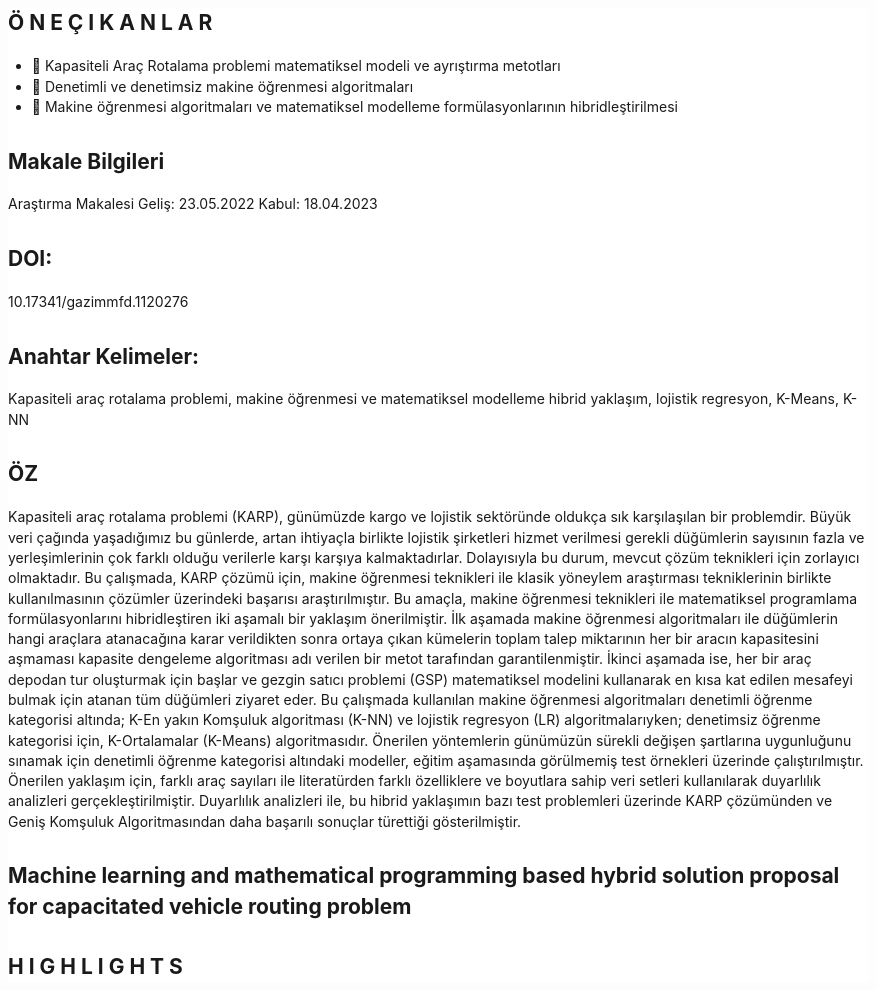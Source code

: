 ## Ö  N  E  Ç  I  K  A  N  L  A  R

-  Kapasiteli Araç Rotalama problemi matematiksel modeli ve ayrıştırma metotları
-  Denetimli ve denetimsiz makine öğrenmesi algoritmaları
-  Makine öğrenmesi algoritmaları ve matematiksel modelleme formülasyonlarının hibridleştirilmesi

## Makale Bilgileri

Araştırma Makalesi Geliş: 23.05.2022 Kabul: 18.04.2023

## DOI:

10.17341/gazimmfd.1120276

## Anahtar Kelimeler:

Kapasiteli araç rotalama problemi, makine öğrenmesi ve matematiksel modelleme hibrid yaklaşım, lojistik regresyon, K-Means, K-NN

## ÖZ

Kapasiteli  araç  rotalama  problemi  (KARP),  günümüzde  kargo  ve  lojistik  sektöründe  oldukça  sık  karşılaşılan  bir problemdir. Büyük veri çağında yaşadığımız bu günlerde, artan ihtiyaçla birlikte lojistik şirketleri hizmet verilmesi gerekli düğümlerin sayısının fazla  ve  yerleşimlerinin  çok  farklı  olduğu  verilerle  karşı  karşıya  kalmaktadırlar.  Dolayısıyla  bu durum,  mevcut  çözüm  teknikleri  için  zorlayıcı  olmaktadır.  Bu  çalışmada,  KARP  çözümü  için,  makine  öğrenmesi teknikleri ile klasik yöneylem araştırması tekniklerinin birlikte kullanılmasının çözümler üzerindeki başarısı araştırılmıştır. Bu amaçla, makine öğrenmesi teknikleri ile matematiksel programlama formülasyonlarını hibridleştiren iki aşamalı bir yaklaşım önerilmiştir. İlk aşamada makine öğrenmesi algoritmaları ile düğümlerin hangi araçlara atanacağına karar  verildikten  sonra  ortaya  çıkan  kümelerin  toplam  talep  miktarının  her  bir  aracın  kapasitesini  aşmaması  kapasite dengeleme algoritması  adı  verilen  bir  metot  tarafından  garantilenmiştir.  İkinci  aşamada  ise,  her  bir  araç  depodan  tur oluşturmak için başlar ve gezgin satıcı problemi (GSP) matematiksel modelini kullanarak en kısa kat edilen mesafeyi bulmak  için  atanan  tüm  düğümleri  ziyaret  eder.  Bu  çalışmada  kullanılan  makine  öğrenmesi  algoritmaları  denetimli öğrenme kategorisi  altında;  K-En  yakın  Komşuluk  algoritması  (K-NN)  ve  lojistik  regresyon  (LR)  algoritmalarıyken; denetimsiz öğrenme kategorisi için, K-Ortalamalar (K-Means) algoritmasıdır. Önerilen yöntemlerin günümüzün sürekli değişen  şartlarına  uygunluğunu  sınamak  için  denetimli  öğrenme  kategorisi  altındaki  modeller,  eğitim  aşamasında görülmemiş  test  örnekleri  üzerinde  çalıştırılmıştır.  Önerilen  yaklaşım  için,  farklı  araç  sayıları  ile  literatürden  farklı özelliklere ve boyutlara sahip veri setleri kullanılarak duyarlılık analizleri gerçekleştirilmiştir. Duyarlılık analizleri ile, bu hibrid yaklaşımın bazı test problemleri üzerinde KARP çözümünden ve Geniş Komşuluk Algoritmasından daha başarılı sonuçlar türettiği gösterilmiştir.

## Machine learning and mathematical programming based hybrid solution proposal for capacitated vehicle routing problem

## H  I  G  H  L  I  G  H  T  S
